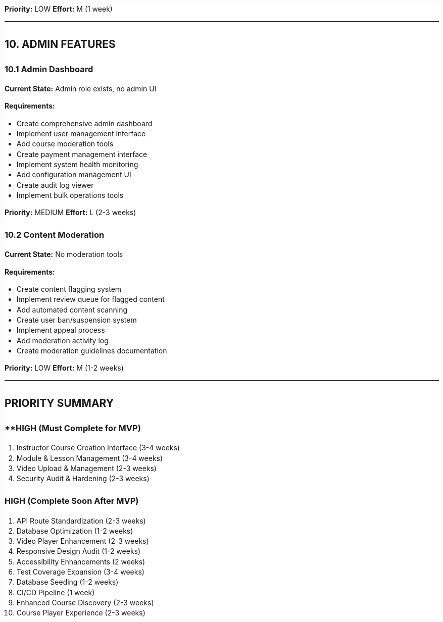 **Priority:** LOW
**Effort:** M (1 week)

---

## 10. ADMIN FEATURES

### 10.1 Admin Dashboard

**Current State:** Admin role exists, no admin UI

**Requirements:**
- Create comprehensive admin dashboard
- Implement user management interface
- Add course moderation tools
- Create payment management interface
- Implement system health monitoring
- Add configuration management UI
- Create audit log viewer
- Implement bulk operations tools

**Priority:** MEDIUM
**Effort:** L (2-3 weeks)

### 10.2 Content Moderation

**Current State:** No moderation tools

**Requirements:**
- Create content flagging system
- Implement review queue for flagged content
- Add automated content scanning
- Create user ban/suspension system
- Implement appeal process
- Add moderation activity log
- Create moderation guidelines documentation

**Priority:** LOW
**Effort:** M (1-2 weeks)

---

## PRIORITY SUMMARY

### **HIGH (Must Complete for MVP)
1. Instructor Course Creation Interface (3-4 weeks)
2. Module & Lesson Management (3-4 weeks)
3. Video Upload & Management (2-3 weeks)
4. Security Audit & Hardening (2-3 weeks)

### HIGH (Complete Soon After MVP)
1. API Route Standardization (2-3 weeks)
2. Database Optimization (1-2 weeks)
3. Video Player Enhancement (2-3 weeks)
4. Responsive Design Audit (1-2 weeks)
5. Accessibility Enhancements (2 weeks)
6. Test Coverage Expansion (3-4 weeks)
7. Database Seeding (1-2 weeks)
8. CI/CD Pipeline (1 week)
9. Enhanced Course Discovery (2-3 weeks)
10. Course Player Experience (2-3 weeks)
